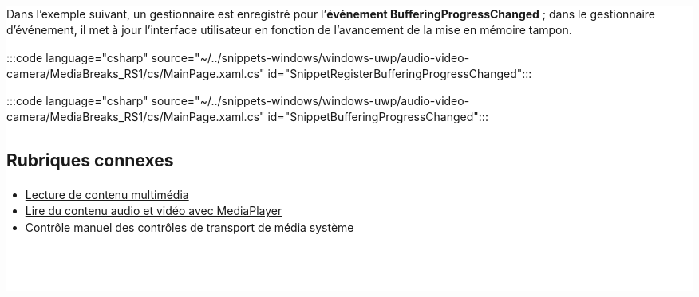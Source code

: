 Dans l’exemple suivant, un gestionnaire est enregistré pour l’**événement BufferingProgressChanged** ; dans le gestionnaire d’événement, il met à jour l’interface utilisateur en fonction de l’avancement de la mise en mémoire tampon.

:::code language="csharp" source="~/../snippets-windows/windows-uwp/audio-video-camera/MediaBreaks_RS1/cs/MainPage.xaml.cs" id="SnippetRegisterBufferingProgressChanged":::

:::code language="csharp" source="~/../snippets-windows/windows-uwp/audio-video-camera/MediaBreaks_RS1/cs/MainPage.xaml.cs" id="SnippetBufferingProgressChanged":::

## <a name="related-topics"></a>Rubriques connexes
* [Lecture de contenu multimédia](media-playback.md)
* [Lire du contenu audio et vidéo avec MediaPlayer](play-audio-and-video-with-mediaplayer.md)
* [Contrôle manuel des contrôles de transport de média système](system-media-transport-controls.md)

 

 
